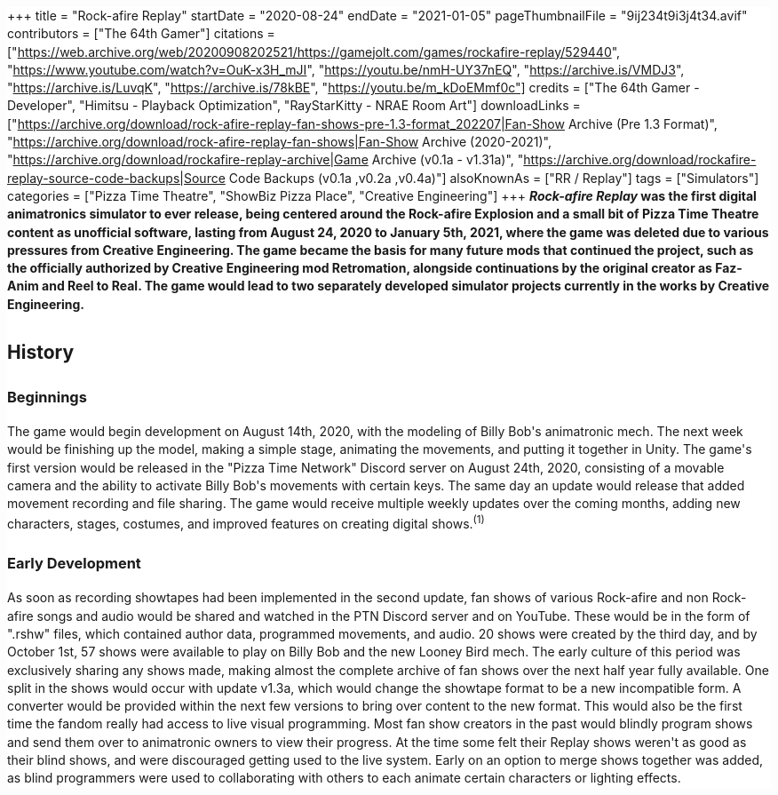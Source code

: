 +++
title = "Rock-afire Replay"
startDate = "2020-08-24"
endDate = "2021-01-05"
pageThumbnailFile = "9ij234t9i3j4t34.avif"
contributors = ["The 64th Gamer"]
citations = ["https://web.archive.org/web/20200908202521/https://gamejolt.com/games/rockafire-replay/529440", "https://www.youtube.com/watch?v=OuK-x3H_mJI", "https://youtu.be/nmH-UY37nEQ", "https://archive.is/VMDJ3", "https://archive.is/LuvqK", "https://archive.is/78kBE", "https://youtu.be/m_kDoEMmf0c"]
credits = ["The 64th Gamer - Developer", "Himitsu - Playback Optimization", "RayStarKitty - NRAE Room Art"]
downloadLinks = ["https://archive.org/download/rock-afire-replay-fan-shows-pre-1.3-format_202207|Fan-Show Archive (Pre 1.3 Format)", "https://archive.org/download/rock-afire-replay-fan-shows|Fan-Show Archive (2020-2021)", "https://archive.org/download/rockafire-replay-archive|Game Archive (v0.1a - v1.31a)", "https://archive.org/download/rockafire-replay-source-code-backups|Source Code Backups (v0.1a ,v0.2a ,v0.4a)"]
alsoKnownAs = ["RR / Replay"]
tags = ["Simulators"]
categories = ["Pizza Time Theatre", "ShowBiz Pizza Place", "Creative Engineering"]
+++
***Rock-afire Replay* was the first digital animatronics simulator to ever release, being centered around the Rock-afire Explosion and a small bit of Pizza Time Theatre content as unofficial software, lasting from August 24, 2020 to January 5th, 2021, where the game was deleted due to various pressures from Creative Engineering.
The game became the basis for many future mods that continued the project, such as the officially authorized by Creative Engineering mod Retromation, alongside continuations by the original creator as Faz-Anim and Reel to Real. The game would lead to two separately developed simulator projects currently in the works by Creative Engineering.**

## History

### Beginnings

The game would begin development on August 14th, 2020, with the modeling of Billy Bob's animatronic mech. The next week would be finishing up the model, making a simple stage, animating the movements, and putting it together in Unity. The game's first version would be released in the "Pizza Time Network" Discord server on August 24th, 2020, consisting of a movable camera and the ability to activate Billy Bob's movements with certain keys. The same day an update would release that added movement recording and file sharing. The game would receive multiple weekly updates over the coming months, adding new characters, stages, costumes, and improved features on creating digital shows.<sup>(1)</sup>

### Early Development

As soon as recording showtapes had been implemented in the second update, fan shows of various Rock-afire and non Rock-afire songs and audio would be shared and watched in the PTN Discord server and on YouTube. These would be in the form of ".rshw" files, which contained author data, programmed movements, and audio. 20 shows were created by the third day, and by October 1st, 57 shows were available to play on Billy Bob and the new Looney Bird mech. The early culture of this period was exclusively sharing any shows made, making almost the complete archive of fan shows over the next half year fully available. One split in the shows would occur with update v1.3a, which would change the showtape format to be a new incompatible form. A converter would be provided within the next few versions to bring over content to the new format.
This would also be the first time the fandom really had access to live visual programming. Most fan show creators in the past would blindly program shows and send them over to animatronic owners to view their progress. At the time some felt their Replay shows weren't as good as their blind shows, and were discouraged getting used to the live system. Early on an option to merge shows together was added, as blind programmers were used to collaborating with others to each animate certain characters or lighting effects.